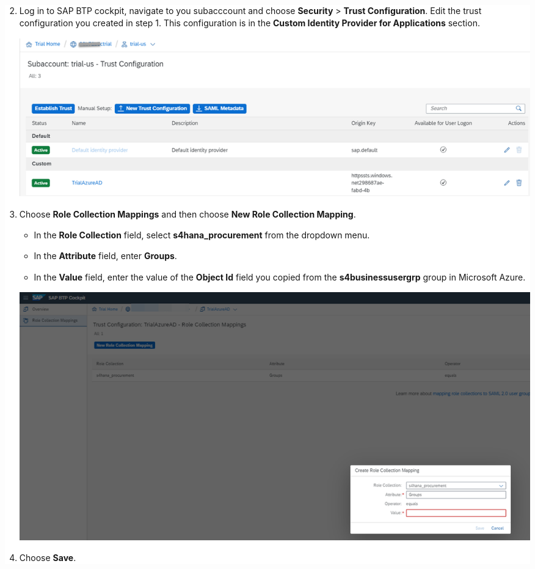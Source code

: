 2. Log in to SAP BTP cockpit, navigate to you subacccount and choose **Security** > **Trust Configuration**. Edit the trust configuration you created in step 1. This configuration is in the **Custom Identity Provider for Applications** section.

    ![plot](./images/btp-trustconfig.png)

3. Choose **Role Collection Mappings** and then choose **New Role Collection Mapping**.

    - In the **Role Collection** field, select **s4hana_procurement** from the dropdown menu.
    
    - In the **Attribute** field, enter **Groups**.

    - In the **Value** field, enter the value of the **Object Id** field you copied from the **s4businessusergrp** group in Microsoft Azure.

    ![plot](./images/btprolecoll.png)

4. Choose **Save**.
